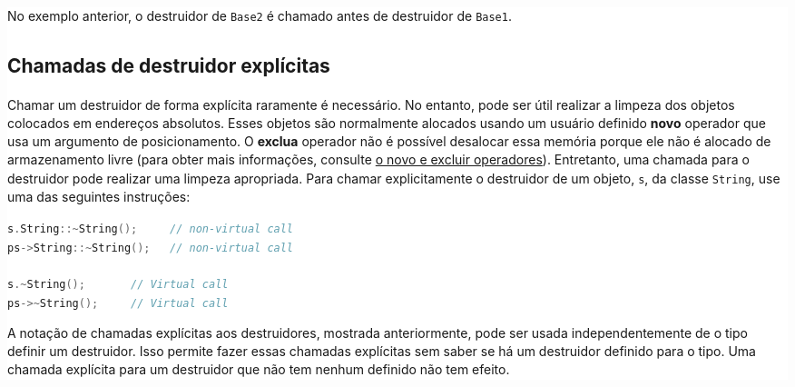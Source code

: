 No exemplo anterior, o destruidor de `Base2` é chamado antes de destruidor de `Base1`.

## <a name="explicit-destructor-calls"></a>Chamadas de destruidor explícitas

Chamar um destruidor de forma explícita raramente é necessário. No entanto, pode ser útil realizar a limpeza dos objetos colocados em endereços absolutos. Esses objetos são normalmente alocados usando um usuário definido **novo** operador que usa um argumento de posicionamento. O **exclua** operador não é possível desalocar essa memória porque ele não é alocado de armazenamento livre (para obter mais informações, consulte [o novo e excluir operadores](../cpp/new-and-delete-operators.md)). Entretanto, uma chamada para o destruidor pode realizar uma limpeza apropriada. Para chamar explicitamente o destruidor de um objeto, `s`, da classe `String`, use uma das seguintes instruções:

```cpp
s.String::~String();     // non-virtual call
ps->String::~String();   // non-virtual call

s.~String();       // Virtual call
ps->~String();     // Virtual call
```

A notação de chamadas explícitas aos destruidores, mostrada anteriormente, pode ser usada independentemente de o tipo definir um destruidor. Isso permite fazer essas chamadas explícitas sem saber se há um destruidor definido para o tipo. Uma chamada explícita para um destruidor que não tem nenhum definido não tem efeito.